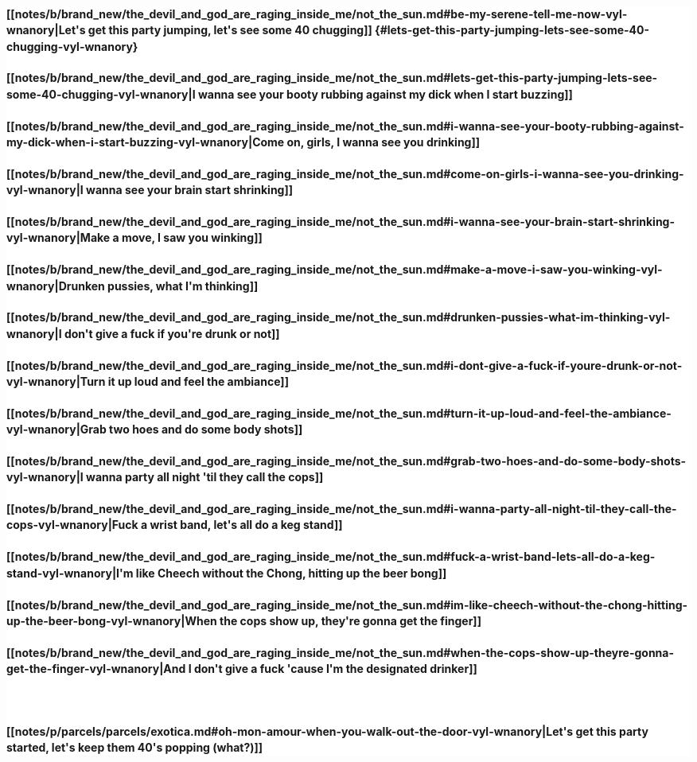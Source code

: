 #### [[notes/b/brand_new/the_devil_and_god_are_raging_inside_me/not_the_sun.md#be-my-serene-tell-me-now-vyl-wnanory|Let's get this party jumping, let's see some 40 chugging]] {#lets-get-this-party-jumping-lets-see-some-40-chugging-vyl-wnanory}
#### [[notes/b/brand_new/the_devil_and_god_are_raging_inside_me/not_the_sun.md#lets-get-this-party-jumping-lets-see-some-40-chugging-vyl-wnanory|I wanna see your booty rubbing against my dick when I start buzzing]]
#### [[notes/b/brand_new/the_devil_and_god_are_raging_inside_me/not_the_sun.md#i-wanna-see-your-booty-rubbing-against-my-dick-when-i-start-buzzing-vyl-wnanory|Come on, girls, I wanna see you drinking]]
#### [[notes/b/brand_new/the_devil_and_god_are_raging_inside_me/not_the_sun.md#come-on-girls-i-wanna-see-you-drinking-vyl-wnanory|I wanna see your brain start shrinking]]
#### [[notes/b/brand_new/the_devil_and_god_are_raging_inside_me/not_the_sun.md#i-wanna-see-your-brain-start-shrinking-vyl-wnanory|Make a move, I saw you winking]]
#### [[notes/b/brand_new/the_devil_and_god_are_raging_inside_me/not_the_sun.md#make-a-move-i-saw-you-winking-vyl-wnanory|Drunken pussies, what I'm thinking]]
#### [[notes/b/brand_new/the_devil_and_god_are_raging_inside_me/not_the_sun.md#drunken-pussies-what-im-thinking-vyl-wnanory|I don't give a fuck if you're drunk or not]]
#### [[notes/b/brand_new/the_devil_and_god_are_raging_inside_me/not_the_sun.md#i-dont-give-a-fuck-if-youre-drunk-or-not-vyl-wnanory|Turn it up loud and feel the ambiance]]
#### [[notes/b/brand_new/the_devil_and_god_are_raging_inside_me/not_the_sun.md#turn-it-up-loud-and-feel-the-ambiance-vyl-wnanory|Grab two hoes and do some body shots]]
#### [[notes/b/brand_new/the_devil_and_god_are_raging_inside_me/not_the_sun.md#grab-two-hoes-and-do-some-body-shots-vyl-wnanory|I wanna party all night 'til they call the cops]]
#### [[notes/b/brand_new/the_devil_and_god_are_raging_inside_me/not_the_sun.md#i-wanna-party-all-night-til-they-call-the-cops-vyl-wnanory|Fuck a wrist band, let's all do a keg stand]]
#### [[notes/b/brand_new/the_devil_and_god_are_raging_inside_me/not_the_sun.md#fuck-a-wrist-band-lets-all-do-a-keg-stand-vyl-wnanory|I'm like Cheech without the Chong, hitting up the beer bong]]
#### [[notes/b/brand_new/the_devil_and_god_are_raging_inside_me/not_the_sun.md#im-like-cheech-without-the-chong-hitting-up-the-beer-bong-vyl-wnanory|When the cops show up, they're gonna get the finger]]
#### [[notes/b/brand_new/the_devil_and_god_are_raging_inside_me/not_the_sun.md#when-the-cops-show-up-theyre-gonna-get-the-finger-vyl-wnanory|And I don't give a fuck 'cause I'm the designated drinker]]
&nbsp;
#### [[notes/p/parcels/parcels/exotica.md#oh-mon-amour-when-you-walk-out-the-door-vyl-wnanory|Let's get this party started, let's keep them 40's popping (what?)]]